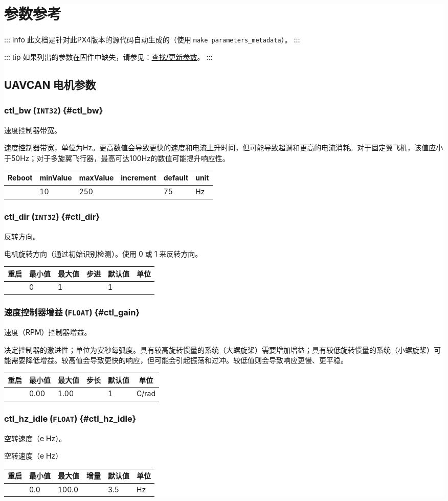 # 参数参考

::: info
此文档是针对此PX4版本的源代码自动生成的（使用 `make parameters_metadata`）。
:::

::: tip
如果列出的参数在固件中缺失，请参见：[查找/更新参数](../advanced_config/parameters.md#parameter-not-in-firmware)。
:::



## UAVCAN 电机参数

### ctl_bw (`INT32`) {#ctl_bw}

速度控制器带宽。

速度控制器带宽，单位为Hz。更高数值会导致更快的速度和电流上升时间，但可能导致超调和更高的电流消耗。对于固定翼飞机，该值应小于50Hz；对于多旋翼飞行器，最高可达100Hz的数值可能提升响应性。

Reboot | minValue | maxValue | increment | default | unit
--- | --- | --- | --- | --- | ---
&nbsp; | 10 | 250 |  | 75 | Hz

### ctl_dir (`INT32`) {#ctl_dir}

反转方向。

电机旋转方向（通过初始识别检测）。使用 0 或 1 来反转方向。

重启 | 最小值 | 最大值 | 步进 | 默认值 | 单位
--- | --- | --- | --- | --- | ---
&nbsp; | 0 | 1 |  | 1 |

### 速度控制器增益 (`FLOAT`) {#ctl_gain}

速度（RPM）控制器增益。

决定控制器的激进性；单位为安秒每弧度。具有较高旋转惯量的系统（大螺旋桨）需要增加增益；具有较低旋转惯量的系统（小螺旋桨）可能需要降低增益。较高值会导致更快的响应，但可能会引起振荡和过冲。较低值则会导致响应更慢、更平稳。

重启 | 最小值 | 最大值 | 步长 | 默认值 | 单位
--- | --- | --- | --- | --- | ---
&nbsp; | 0.00 | 1.00 |  | 1 | C/rad

### ctl_hz_idle (`FLOAT`) {#ctl_hz_idle}

空转速度（e Hz）。

空转速度（e Hz）

重启 | 最小值 | 最大值 | 增量 | 默认值 | 单位
--- | --- | --- | --- | --- | ---
&nbsp; | 0.0 | 100.0 |  | 3.5 | Hz
